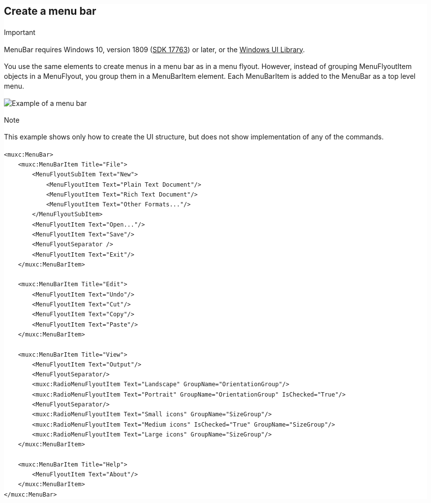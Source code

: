 ## Create a menu bar

> [!IMPORTANT]
> MenuBar requires Windows 10, version 1809 ([SDK 17763](https://developer.microsoft.com/windows/downloads/windows-10-sdk)) or later, or the [Windows UI Library](/uwp/toolkits/winui/).

You use the same elements to create menus in a menu bar as in a menu flyout. However, instead of grouping MenuFlyoutItem objects in a MenuFlyout, you group them in a MenuBarItem element. Each MenuBarItem is added to the MenuBar as a top level menu.

![Example of a menu bar](images/menu-bar-submenu.png)

> [!NOTE]
> This example shows only how to create the UI structure, but does not show implementation of any of the commands.

```xaml
<muxc:MenuBar>
    <muxc:MenuBarItem Title="File">
        <MenuFlyoutSubItem Text="New">
            <MenuFlyoutItem Text="Plain Text Document"/>
            <MenuFlyoutItem Text="Rich Text Document"/>
            <MenuFlyoutItem Text="Other Formats..."/>
        </MenuFlyoutSubItem>
        <MenuFlyoutItem Text="Open..."/>
        <MenuFlyoutItem Text="Save"/>
        <MenuFlyoutSeparator />
        <MenuFlyoutItem Text="Exit"/>
    </muxc:MenuBarItem>

    <muxc:MenuBarItem Title="Edit">
        <MenuFlyoutItem Text="Undo"/>
        <MenuFlyoutItem Text="Cut"/>
        <MenuFlyoutItem Text="Copy"/>
        <MenuFlyoutItem Text="Paste"/>
    </muxc:MenuBarItem>

    <muxc:MenuBarItem Title="View">
        <MenuFlyoutItem Text="Output"/>
        <MenuFlyoutSeparator/>
        <muxc:RadioMenuFlyoutItem Text="Landscape" GroupName="OrientationGroup"/>
        <muxc:RadioMenuFlyoutItem Text="Portrait" GroupName="OrientationGroup" IsChecked="True"/>
        <MenuFlyoutSeparator/>
        <muxc:RadioMenuFlyoutItem Text="Small icons" GroupName="SizeGroup"/>
        <muxc:RadioMenuFlyoutItem Text="Medium icons" IsChecked="True" GroupName="SizeGroup"/>
        <muxc:RadioMenuFlyoutItem Text="Large icons" GroupName="SizeGroup"/>
    </muxc:MenuBarItem>

    <muxc:MenuBarItem Title="Help">
        <MenuFlyoutItem Text="About"/>
    </muxc:MenuBarItem>
</muxc:MenuBar>
```
